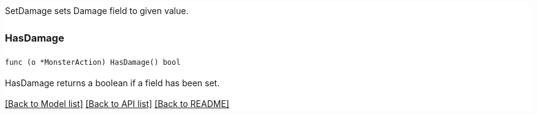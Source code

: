 SetDamage sets Damage field to given value.

### HasDamage

`func (o *MonsterAction) HasDamage() bool`

HasDamage returns a boolean if a field has been set.


[[Back to Model list]](../README.md#documentation-for-models) [[Back to API list]](../README.md#documentation-for-api-endpoints) [[Back to README]](../README.md)


